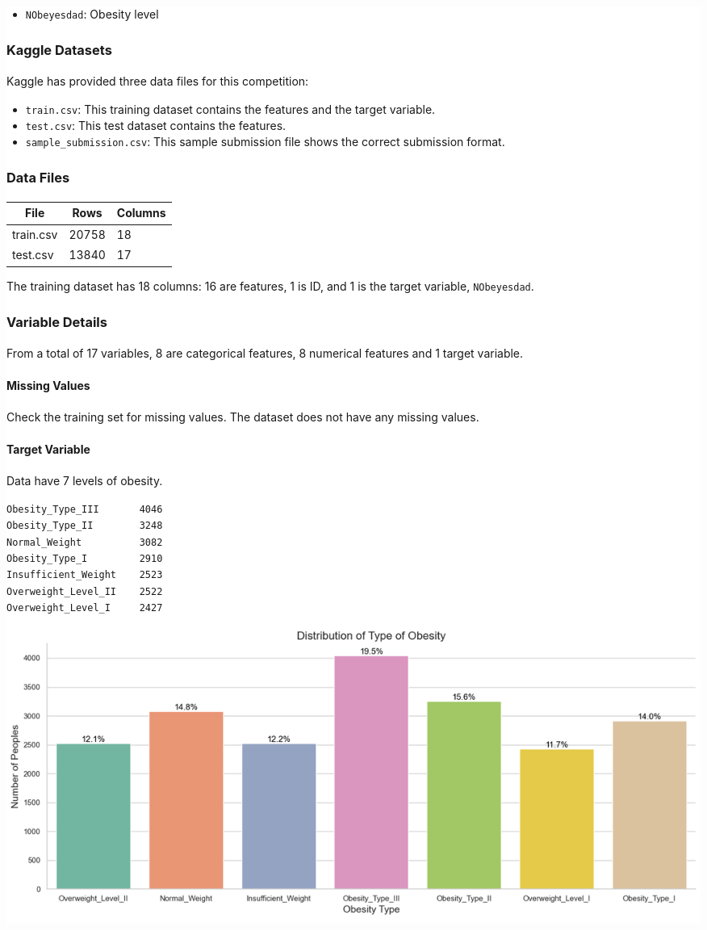 - `NObeyesdad`: Obesity level


### Kaggle Datasets

Kaggle has provided three data files for this competition:

- `train.csv`: This training dataset contains the features and the target variable.
- `test.csv`: This test dataset contains the features.
- `sample_submission.csv`: This sample submission file shows the correct submission format.


### Data Files

| File | Rows | Columns | 
| ---- | ---- | ------- |
| train.csv | 20758 | 18 |
| test.csv | 13840 | 17 |


The training dataset has 18 columns: 16 are features, 1 is ID, and 1 is the target variable, `NObeyesdad`.

### Variable Details

From a total of 17 variables, 8 are categorical features, 8 numerical features and 1 target variable.

#### Missing Values

Check the training set for missing values. The dataset does not have any missing values.

#### Target Variable

Data have 7 levels of obesity.

```txt
Obesity_Type_III       4046
Obesity_Type_II        3248
Normal_Weight          3082
Obesity_Type_I         2910
Insufficient_Weight    2523
Overweight_Level_II    2522
Overweight_Level_I     2427
```

![Kaggle S4E2: Distribution of Level of Obesity](/assets/images/Kaggle-S4E2-Level-of-Obesity.png)
